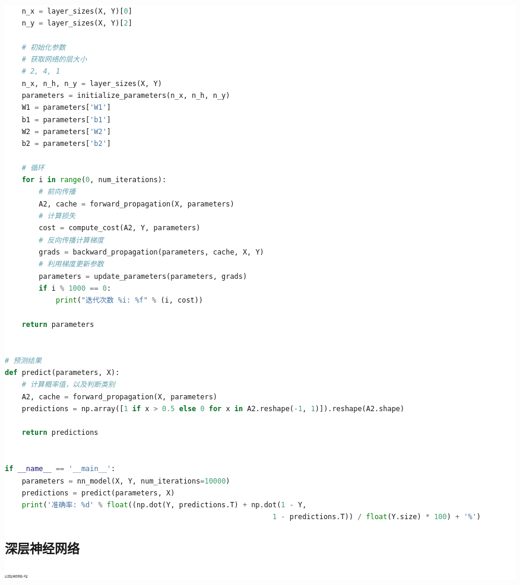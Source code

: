 ```python
    n_x = layer_sizes(X, Y)[0]
    n_y = layer_sizes(X, Y)[2]

    # 初始化参数
    # 获取网络的层大小
    # 2, 4, 1
    n_x, n_h, n_y = layer_sizes(X, Y)
    parameters = initialize_parameters(n_x, n_h, n_y)
    W1 = parameters['W1']
    b1 = parameters['b1']
    W2 = parameters['W2']
    b2 = parameters['b2']

    # 循环
    for i in range(0, num_iterations):
        # 前向传播
        A2, cache = forward_propagation(X, parameters)
        # 计算损失
        cost = compute_cost(A2, Y, parameters)
        # 反向传播计算梯度
        grads = backward_propagation(parameters, cache, X, Y)
        # 利用梯度更新参数
        parameters = update_parameters(parameters, grads)
        if i % 1000 == 0:
            print("迭代次数 %i: %f" % (i, cost))

    return parameters


# 预测结果
def predict(parameters, X):
    # 计算概率值，以及判断类别
    A2, cache = forward_propagation(X, parameters)
    predictions = np.array([1 if x > 0.5 else 0 for x in A2.reshape(-1, 1)]).reshape(A2.shape)

    return predictions


if __name__ == '__main__':
    parameters = nn_model(X, Y, num_iterations=10000)
    predictions = predict(parameters, X)
    print('准确率: %d' % float((np.dot(Y, predictions.T) + np.dot(1 - Y,
                                                               1 - predictions.T)) / float(Y.size) * 100) + '%')

```

## 深层神经网络

<img src="/Users/henry/Markup/MachineLearning/DeepLearning/images/深层神经网络-4层.png" alt="深层神经网络-4层" style="zoom:30%;" />
